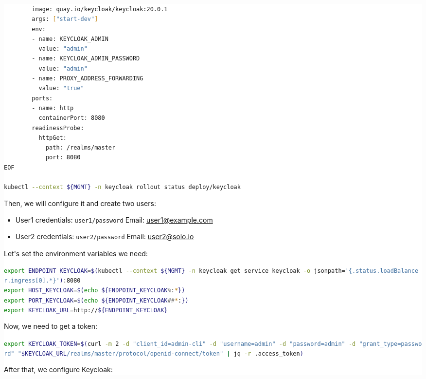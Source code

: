```bash
        image: quay.io/keycloak/keycloak:20.0.1
        args: ["start-dev"]
        env:
        - name: KEYCLOAK_ADMIN
          value: "admin"
        - name: KEYCLOAK_ADMIN_PASSWORD
          value: "admin"
        - name: PROXY_ADDRESS_FORWARDING
          value: "true"
        ports:
        - name: http
          containerPort: 8080
        readinessProbe:
          httpGet:
            path: /realms/master
            port: 8080
EOF

kubectl --context ${MGMT} -n keycloak rollout status deploy/keycloak
```







Then, we will configure it and create two users:

- User1 credentials: `user1/password`
  Email: user1@example.com

- User2 credentials: `user2/password`
  Email: user2@solo.io



Let's set the environment variables we need:

```bash
export ENDPOINT_KEYCLOAK=$(kubectl --context ${MGMT} -n keycloak get service keycloak -o jsonpath='{.status.loadBalancer.ingress[0].*}'):8080
export HOST_KEYCLOAK=$(echo ${ENDPOINT_KEYCLOAK%:*})
export PORT_KEYCLOAK=$(echo ${ENDPOINT_KEYCLOAK##*:})
export KEYCLOAK_URL=http://${ENDPOINT_KEYCLOAK}
```




Now, we need to get a token:

```bash
export KEYCLOAK_TOKEN=$(curl -m 2 -d "client_id=admin-cli" -d "username=admin" -d "password=admin" -d "grant_type=password" "$KEYCLOAK_URL/realms/master/protocol/openid-connect/token" | jq -r .access_token)
```

After that, we configure Keycloak:

